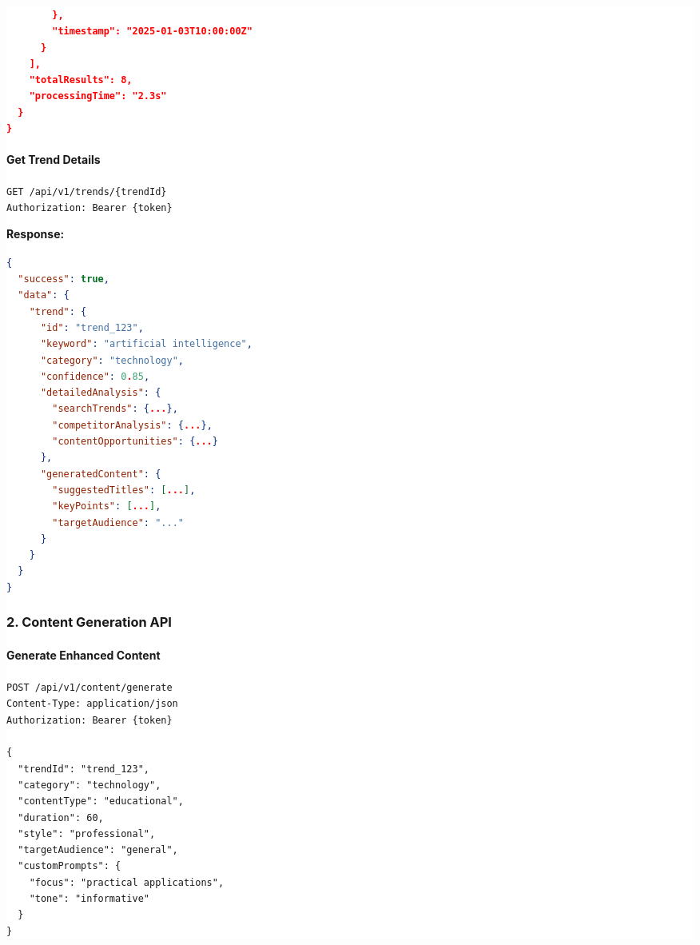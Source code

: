 ```json
        },
        "timestamp": "2025-01-03T10:00:00Z"
      }
    ],
    "totalResults": 8,
    "processingTime": "2.3s"
  }
}
```

#### **Get Trend Details**
```http
GET /api/v1/trends/{trendId}
Authorization: Bearer {token}
```

**Response:**
```json
{
  "success": true,
  "data": {
    "trend": {
      "id": "trend_123",
      "keyword": "artificial intelligence",
      "category": "technology",
      "confidence": 0.85,
      "detailedAnalysis": {
        "searchTrends": {...},
        "competitorAnalysis": {...},
        "contentOpportunities": {...}
      },
      "generatedContent": {
        "suggestedTitles": [...],
        "keyPoints": [...],
        "targetAudience": "..."
      }
    }
  }
}
```

### **2. Content Generation API**

#### **Generate Enhanced Content**
```http
POST /api/v1/content/generate
Content-Type: application/json
Authorization: Bearer {token}

{
  "trendId": "trend_123",
  "category": "technology",
  "contentType": "educational",
  "duration": 60,
  "style": "professional",
  "targetAudience": "general",
  "customPrompts": {
    "focus": "practical applications",
    "tone": "informative"
  }
}
```
